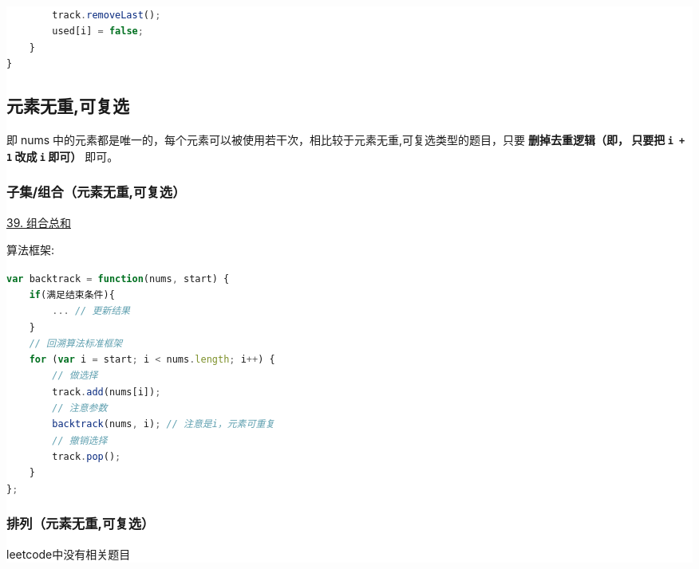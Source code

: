```js
        track.removeLast();
        used[i] = false;
    }
}
```

## 元素无重,可复选

即 nums 中的元素都是唯一的，每个元素可以被使用若干次，相比较于元素无重,可复选类型的题目，只要 **删掉去重逻辑（即， 只要把 `i + 1` 改成 `i` 即可）** 即可。

### 子集/组合（元素无重,可复选）

[39. 组合总和](https://leetcode.cn/problems/combination-sum/)

算法框架:

```js
var backtrack = function(nums, start) {
    if(满足结束条件){
        ... // 更新结果
    }
    // 回溯算法标准框架
    for (var i = start; i < nums.length; i++) {
        // 做选择
        track.add(nums[i]);
        // 注意参数
        backtrack(nums, i); // 注意是i，元素可重复
        // 撤销选择
        track.pop();
    }
};
```

### 排列（元素无重,可复选）

leetcode中没有相关题目
